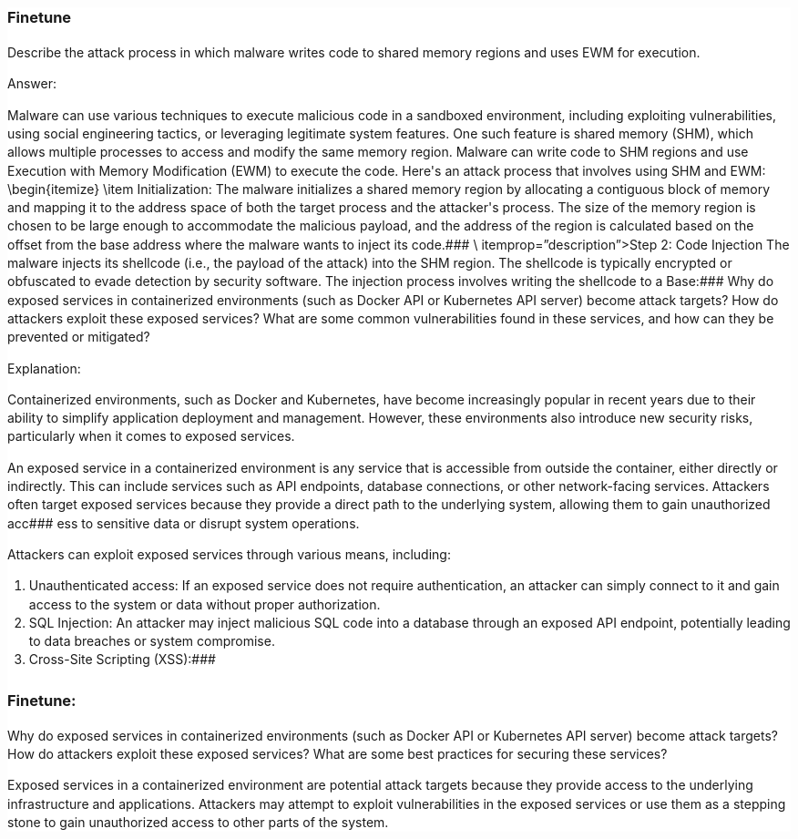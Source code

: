 
### Finetune
Describe the attack process in which malware writes code to shared memory regions and uses EWM for execution.

Answer:

Malware can use various techniques to execute malicious code in a sandboxed environment, including exploiting vulnerabilities, using social engineering tactics, or leveraging legitimate system features. One such feature is shared memory (SHM), which allows multiple processes to access and modify the same memory region. Malware can write code to SHM regions and use Execution with Memory Modification (EWM) to execute the code. Here's an attack process that involves using SHM and EWM:
\begin{itemize}
\item Initialization: The malware initializes a shared memory region by allocating a contiguous block of memory and mapping it to the address space of both the target process and the attacker's process. The size of the memory region is chosen to be large enough to accommodate the malicious payload, and the address of the region is calculated based on the offset from the base address where the malware wants to inject its code.### 
\ itemprop=”description”>Step 2: Code Injection
The malware injects its shellcode (i.e., the payload of the attack) into the SHM region. The shellcode is typically encrypted or obfuscated to evade detection by security software. The injection process involves writing the shellcode to a
Base:### 
Why do exposed services in containerized environments (such as Docker API or Kubernetes API server) become attack targets? How do attackers exploit these exposed services? What are some common vulnerabilities found in these services, and how can they be prevented or mitigated?

Explanation:

Containerized environments, such as Docker and Kubernetes, have become increasingly popular in recent years due to their ability to simplify application deployment and management. However, these environments also introduce new security risks, particularly when it comes to exposed services.

An exposed service in a containerized environment is any service that is accessible from outside the container, either directly or indirectly. This can include services such as API endpoints, database connections, or other network-facing services. Attackers often target exposed services because they provide a direct path to the underlying system, allowing them to gain unauthorized acc### ess to sensitive data or disrupt system operations. 

Attackers can exploit exposed services through various means, including:
1. Unauthenticated access: If an exposed service does not require authentication, an attacker can simply connect to it and gain access to the system or data without proper authorization.
2. SQL Injection: An attacker may inject malicious SQL code into a database through an exposed API endpoint, potentially leading to data breaches or system compromise.
3. Cross-Site Scripting (XSS):### 

### Finetune:

Why do exposed services in containerized environments (such as Docker API or Kubernetes API server) become attack targets? How do attackers exploit these exposed services? What are some best practices for securing these services?

Exposed services in a containerized environment are potential attack targets because they provide access to the underlying infrastructure and applications. Attackers may attempt to exploit vulnerabilities in the exposed services or use them as a stepping stone to gain unauthorized access to other parts of the system.
